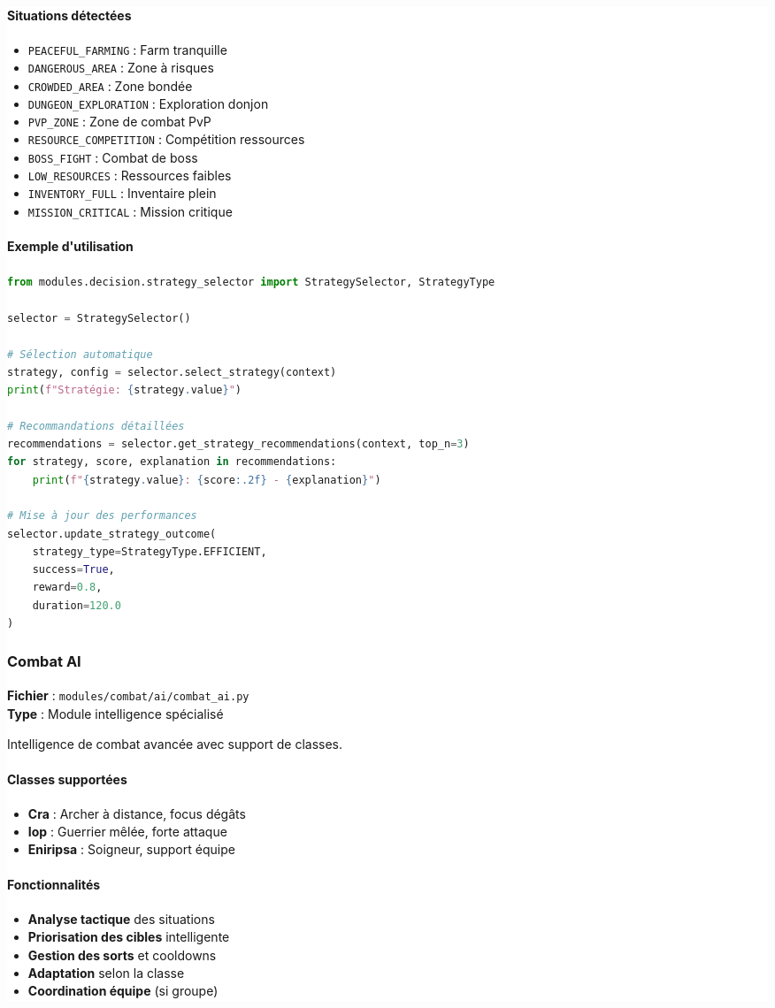#### Situations détectées
- `PEACEFUL_FARMING` : Farm tranquille
- `DANGEROUS_AREA` : Zone à risques
- `CROWDED_AREA` : Zone bondée
- `DUNGEON_EXPLORATION` : Exploration donjon
- `PVP_ZONE` : Zone de combat PvP
- `RESOURCE_COMPETITION` : Compétition ressources
- `BOSS_FIGHT` : Combat de boss
- `LOW_RESOURCES` : Ressources faibles
- `INVENTORY_FULL` : Inventaire plein
- `MISSION_CRITICAL` : Mission critique

#### Exemple d'utilisation
```python
from modules.decision.strategy_selector import StrategySelector, StrategyType

selector = StrategySelector()

# Sélection automatique
strategy, config = selector.select_strategy(context)
print(f"Stratégie: {strategy.value}")

# Recommandations détaillées
recommendations = selector.get_strategy_recommendations(context, top_n=3)
for strategy, score, explanation in recommendations:
    print(f"{strategy.value}: {score:.2f} - {explanation}")

# Mise à jour des performances
selector.update_strategy_outcome(
    strategy_type=StrategyType.EFFICIENT,
    success=True,
    reward=0.8,
    duration=120.0
)
```

### Combat AI
**Fichier** : `modules/combat/ai/combat_ai.py`  
**Type** : Module intelligence spécialisé

Intelligence de combat avancée avec support de classes.

#### Classes supportées
- **Cra** : Archer à distance, focus dégâts
- **Iop** : Guerrier mêlée, forte attaque
- **Eniripsa** : Soigneur, support équipe

#### Fonctionnalités
- **Analyse tactique** des situations
- **Priorisation des cibles** intelligente
- **Gestion des sorts** et cooldowns
- **Adaptation** selon la classe
- **Coordination équipe** (si groupe)
